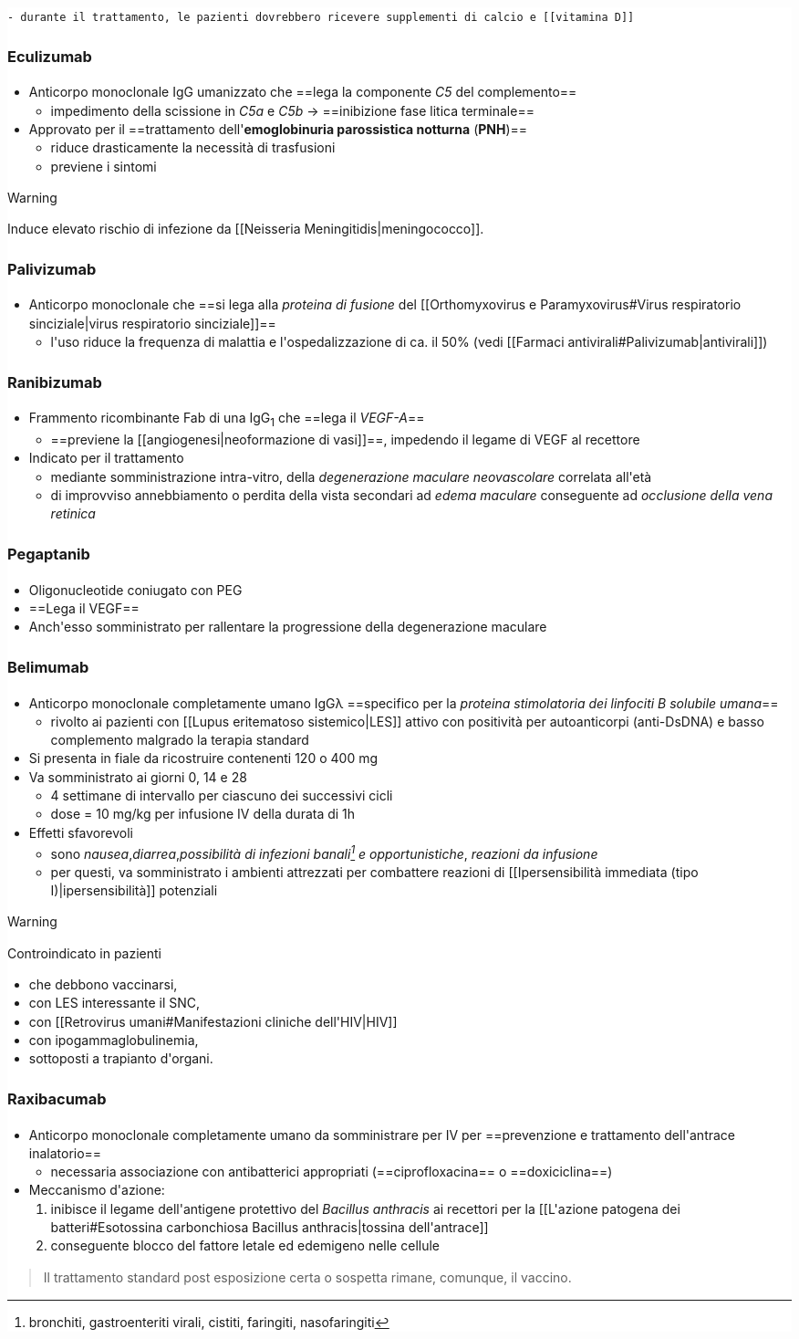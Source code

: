 	- durante il trattamento, le pazienti dovrebbero ricevere supplementi di calcio e [[vitamina D]]
### Eculizumab
- Anticorpo monoclonale IgG umanizzato che ==lega la componente *C5* del complemento==
	- impedimento della scissione in *C5a* e *C5b* → ==inibizione fase litica terminale==
- Approvato per il ==trattamento dell'**emoglobinuria parossistica notturna** (**PNH**)==
	- riduce drasticamente la necessità di trasfusioni
	- previene i sintomi
>[!warning]
>Induce elevato rischio di infezione da [[Neisseria Meningitidis|meningococco]].
### Palivizumab
- Anticorpo monoclonale che ==si lega alla *proteina di fusione* del [[Orthomyxovirus e Paramyxovirus#Virus respiratorio sinciziale|virus respiratorio sinciziale]]==
	- l'uso riduce la frequenza di malattia e l'ospedalizzazione di ca. il 50% (vedi [[Farmaci antivirali#Palivizumab|antivirali]])
### Ranibizumab
- Frammento ricombinante Fab di una IgG$_1$ che ==lega il *VEGF-A*==
	- ==previene la [[angiogenesi|neoformazione di vasi]]==, impedendo il legame di VEGF al recettore
- Indicato per il trattamento
	- mediante somministrazione intra-vitro, della *degenerazione maculare neovascolare* correlata all'età
	- di improvviso annebbiamento o perdita della vista secondari ad *edema maculare* conseguente ad *occlusione della vena retinica*
### Pegaptanib
- Oligonucleotide coniugato con PEG
- ==Lega il VEGF==
- Anch'esso somministrato per rallentare la progressione della degenerazione maculare
### Belimumab
- Anticorpo monoclonale completamente umano IgGλ ==specifico per la *proteina stimolatoria dei linfociti B solubile umana*==
	- rivolto ai pazienti con [[Lupus eritematoso sistemico|LES]] attivo con positività per autoanticorpi (anti-DsDNA) e basso complemento malgrado la terapia standard
- Si presenta in fiale da ricostruire contenenti 120 o 400 mg
- Va somministrato ai giorni 0, 14 e 28
	- 4 settimane di intervallo per ciascuno dei successivi cicli
	- dose = 10 mg/kg per infusione IV della durata di 1h
- Effetti sfavorevoli
	- sono *nausea*,*diarrea*,*possibilità di infezioni banali[^1] e opportunistiche*, *reazioni da infusione*
	- per questi, va somministrato i ambienti attrezzati per combattere reazioni di [[Ipersensibilità immediata (tipo I)|ipersensibilità]] potenziali
>[!warning]
>Controindicato in pazienti
>- che debbono vaccinarsi,
>- con LES interessante il SNC,
>- con [[Retrovirus umani#Manifestazioni cliniche dell'HIV|HIV]]
>- con ipogammaglobulinemia,
>- sottoposti a trapianto d'organi.
### Raxibacumab
- Anticorpo monoclonale completamente umano da somministrare per IV per ==prevenzione e trattamento dell'antrace inalatorio==
	- necessaria associazione con antibatterici appropriati (==ciprofloxacina== o ==doxiciclina==)
- Meccanismo d'azione:
	1. inibisce il legame dell'antigene protettivo del *Bacillus anthracis* ai recettori per la [[L'azione patogena dei batteri#Esotossina carbonchiosa Bacillus anthracis|tossina dell'antrace]]
	2. conseguente blocco del fattore letale ed edemigeno nelle cellule
>Il trattamento standard post esposizione certa o sospetta rimane, comunque, il vaccino.


[^1]: bronchiti, gastroenteriti virali, cistiti, faringiti, nasofaringiti